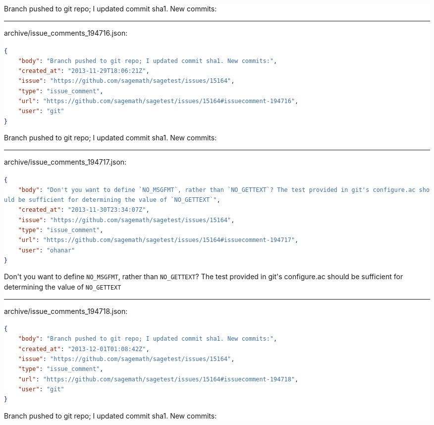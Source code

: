 Branch pushed to git repo; I updated commit sha1. New commits:



---

archive/issue_comments_194716.json:
```json
{
    "body": "Branch pushed to git repo; I updated commit sha1. New commits:",
    "created_at": "2013-11-29T18:06:21Z",
    "issue": "https://github.com/sagemath/sagetest/issues/15164",
    "type": "issue_comment",
    "url": "https://github.com/sagemath/sagetest/issues/15164#issuecomment-194716",
    "user": "git"
}
```

Branch pushed to git repo; I updated commit sha1. New commits:



---

archive/issue_comments_194717.json:
```json
{
    "body": "Don't you want to define `NO_MSGFMT`, rather than `NO_GETTEXT`? The test provided in git's configure.ac should be sufficient for determining the value of `NO_GETTEXT`",
    "created_at": "2013-11-30T23:34:07Z",
    "issue": "https://github.com/sagemath/sagetest/issues/15164",
    "type": "issue_comment",
    "url": "https://github.com/sagemath/sagetest/issues/15164#issuecomment-194717",
    "user": "ohanar"
}
```

Don't you want to define `NO_MSGFMT`, rather than `NO_GETTEXT`? The test provided in git's configure.ac should be sufficient for determining the value of `NO_GETTEXT`



---

archive/issue_comments_194718.json:
```json
{
    "body": "Branch pushed to git repo; I updated commit sha1. New commits:",
    "created_at": "2013-12-01T01:08:42Z",
    "issue": "https://github.com/sagemath/sagetest/issues/15164",
    "type": "issue_comment",
    "url": "https://github.com/sagemath/sagetest/issues/15164#issuecomment-194718",
    "user": "git"
}
```

Branch pushed to git repo; I updated commit sha1. New commits:


